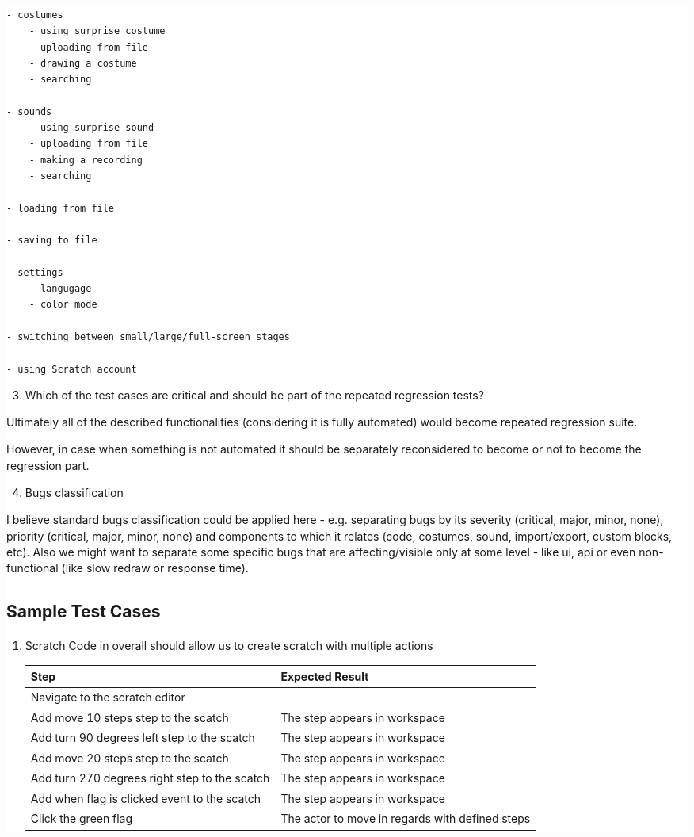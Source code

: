    - costumes
        - using surprise costume
        - uploading from file
        - drawing a costume
        - searching

    - sounds
        - using surprise sound
        - uploading from file
        - making a recording
        - searching
        
    - loading from file

    - saving to file

    - settings
        - langugage
        - color mode

    - switching between small/large/full-screen stages

    - using Scratch account

3. Which of the test cases are critical and should be part of the repeated regression tests?

Ultimately all of the described functionalities (considering it is fully automated) would become repeated regression suite.

However, in case when something is not automated it should be separately reconsidered to become or not to become the regression part.

4. Bugs classification

I believe standard bugs classification could be applied here - e.g. separating bugs by its severity (critical, major, minor, none), priority (critical, major, minor, none) and components to which it relates (code, costumes, sound, import/export, custom blocks, etc). Also we might want to separate some specific bugs that are affecting/visible only at some level - like ui, api or even non-functional (like slow redraw or response time).


## Sample Test Cases

1. Scratch Code in overall should allow us to create scratch with multiple actions

    | Step | Expected Result |
    | --- | --- |
    | Navigate to the scratch editor | |
    | Add move 10 steps step to the scatch | The step appears in workspace |
    | Add turn 90 degrees left step to the scatch | The step appears in workspace |
    | Add move 20 steps step to the scatch | The step appears in workspace |
    | Add turn 270 degrees right step to the scatch | The step appears in workspace |
    | Add when flag is clicked event to the scatch | The step appears in workspace |
    | Click the green flag | The actor to move in regards with defined steps |
